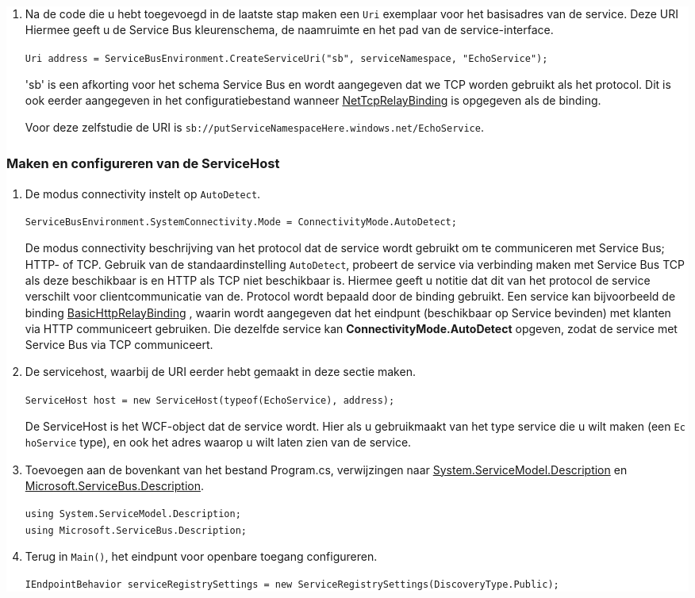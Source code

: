 1. Na de code die u hebt toegevoegd in de laatste stap maken een `Uri` exemplaar voor het basisadres van de service. Deze URI Hiermee geeft u de Service Bus kleurenschema, de naamruimte en het pad van de service-interface.

    ```
    Uri address = ServiceBusEnvironment.CreateServiceUri("sb", serviceNamespace, "EchoService");
    ```

    'sb' is een afkorting voor het schema Service Bus en wordt aangegeven dat we TCP worden gebruikt als het protocol. Dit is ook eerder aangegeven in het configuratiebestand wanneer [NetTcpRelayBinding](https://msdn.microsoft.com/library/microsoft.servicebus.nettcprelaybinding.aspx) is opgegeven als de binding.
    
    Voor deze zelfstudie de URI is `sb://putServiceNamespaceHere.windows.net/EchoService`.

### <a name="to-create-and-configure-the-service-host"></a>Maken en configureren van de ServiceHost

1. De modus connectivity instelt op `AutoDetect`.

    ```
    ServiceBusEnvironment.SystemConnectivity.Mode = ConnectivityMode.AutoDetect;
    ```

    De modus connectivity beschrijving van het protocol dat de service wordt gebruikt om te communiceren met Service Bus; HTTP- of TCP. Gebruik van de standaardinstelling `AutoDetect`, probeert de service via verbinding maken met Service Bus TCP als deze beschikbaar is en HTTP als TCP niet beschikbaar is. Hiermee geeft u notitie dat dit van het protocol de service verschilt voor clientcommunicatie van de. Protocol wordt bepaald door de binding gebruikt. Een service kan bijvoorbeeld de binding [BasicHttpRelayBinding](https://msdn.microsoft.com/library/microsoft.servicebus.basichttprelaybinding.aspx) , waarin wordt aangegeven dat het eindpunt (beschikbaar op Service bevinden) met klanten via HTTP communiceert gebruiken. Die dezelfde service kan **ConnectivityMode.AutoDetect** opgeven, zodat de service met Service Bus via TCP communiceert.

1. De servicehost, waarbij de URI eerder hebt gemaakt in deze sectie maken.

    ```
    ServiceHost host = new ServiceHost(typeof(EchoService), address);
    ```

    De ServiceHost is het WCF-object dat de service wordt. Hier als u gebruikmaakt van het type service die u wilt maken (een `EchoService` type), en ook het adres waarop u wilt laten zien van de service.

1. Toevoegen aan de bovenkant van het bestand Program.cs, verwijzingen naar [System.ServiceModel.Description](https://msdn.microsoft.com/library/system.servicemodel.description.aspx) en [Microsoft.ServiceBus.Description](https://msdn.microsoft.com/library/microsoft.servicebus.description.aspx).

    ```
    using System.ServiceModel.Description;
    using Microsoft.ServiceBus.Description;
    ```

1. Terug in `Main()`, het eindpunt voor openbare toegang configureren.

    ```
    IEndpointBehavior serviceRegistrySettings = new ServiceRegistrySettings(DiscoveryType.Public);
    ```
